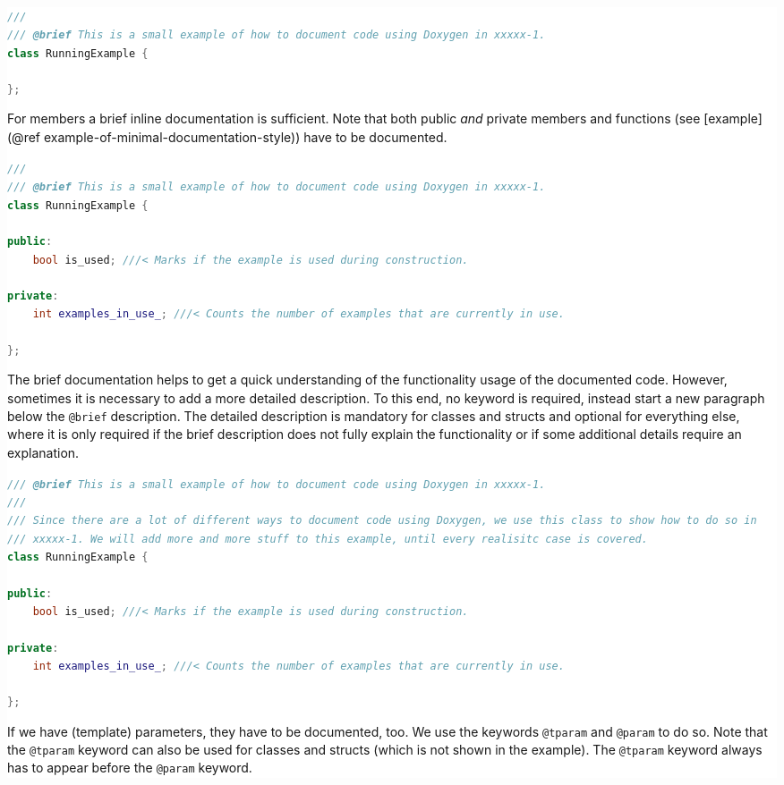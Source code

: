 ```cpp
///
/// @brief This is a small example of how to document code using Doxygen in xxxxx-1.
class RunningExample {

};
```

For members a brief inline documentation is sufficient.
Note that both public *and* private members and functions (see [example](@ref example-of-minimal-documentation-style)) have to be documented.

```cpp
///
/// @brief This is a small example of how to document code using Doxygen in xxxxx-1.
class RunningExample {

public:
    bool is_used; ///< Marks if the example is used during construction.

private:
    int examples_in_use_; ///< Counts the number of examples that are currently in use.

};
```

The brief documentation helps to get a quick understanding of the functionality usage of the documented code.
However, sometimes it is necessary to add a more detailed description.
To this end, no keyword is required, instead start a new paragraph below the `@brief` description.
The detailed description is mandatory for classes and structs and optional for everything else, where it is only required if the brief description does not fully explain the functionality or if some additional details require an explanation.

```cpp
/// @brief This is a small example of how to document code using Doxygen in xxxxx-1.
///
/// Since there are a lot of different ways to document code using Doxygen, we use this class to show how to do so in
/// xxxxx-1. We will add more and more stuff to this example, until every realisitc case is covered.
class RunningExample {

public:
    bool is_used; ///< Marks if the example is used during construction.

private:
    int examples_in_use_; ///< Counts the number of examples that are currently in use.

};
```

If we have (template) parameters, they have to be documented, too.
We use the keywords `@tparam` and `@param` to do so.
Note that the `@tparam` keyword can also be used for classes and structs (which is not shown in the example).
The `@tparam` keyword always has to appear before the `@param` keyword.
